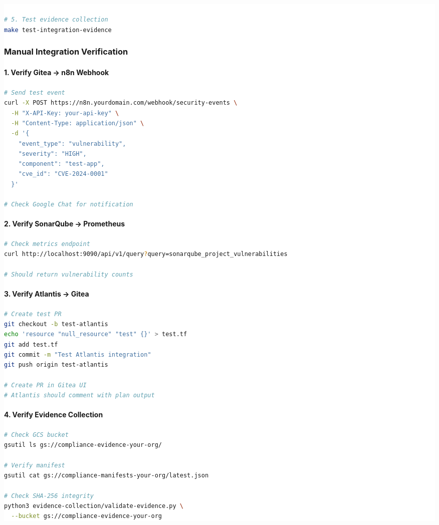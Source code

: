 ```bash

# 5. Test evidence collection
make test-integration-evidence
```

### Manual Integration Verification

#### 1. Verify Gitea → n8n Webhook

```bash
# Send test event
curl -X POST https://n8n.yourdomain.com/webhook/security-events \
  -H "X-API-Key: your-api-key" \
  -H "Content-Type: application/json" \
  -d '{
    "event_type": "vulnerability",
    "severity": "HIGH",
    "component": "test-app",
    "cve_id": "CVE-2024-0001"
  }'

# Check Google Chat for notification
```

#### 2. Verify SonarQube → Prometheus

```bash
# Check metrics endpoint
curl http://localhost:9090/api/v1/query?query=sonarqube_project_vulnerabilities

# Should return vulnerability counts
```

#### 3. Verify Atlantis → Gitea

```bash
# Create test PR
git checkout -b test-atlantis
echo 'resource "null_resource" "test" {}' > test.tf
git add test.tf
git commit -m "Test Atlantis integration"
git push origin test-atlantis

# Create PR in Gitea UI
# Atlantis should comment with plan output
```

#### 4. Verify Evidence Collection

```bash
# Check GCS bucket
gsutil ls gs://compliance-evidence-your-org/

# Verify manifest
gsutil cat gs://compliance-manifests-your-org/latest.json

# Check SHA-256 integrity
python3 evidence-collection/validate-evidence.py \
  --bucket gs://compliance-evidence-your-org
```
